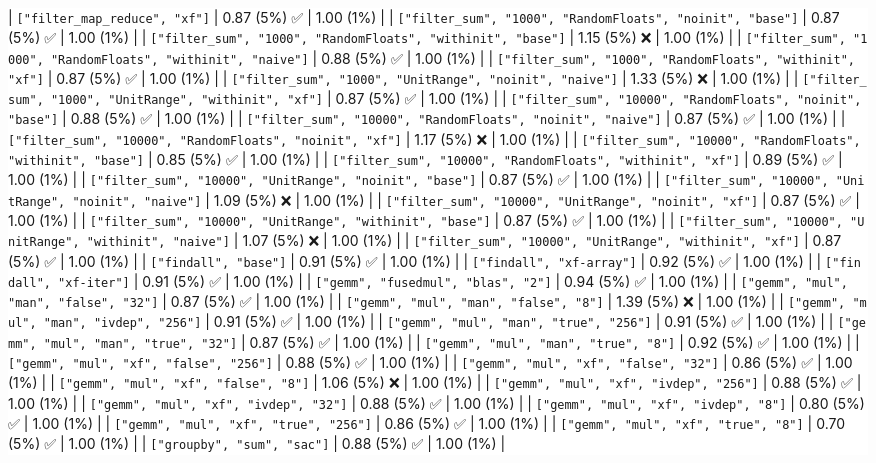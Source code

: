 | `["filter_map_reduce", "xf"]`                                  | 0.87 (5%) :white_check_mark: |   1.00 (1%)  |
| `["filter_sum", "1000", "RandomFloats", "noinit", "base"]`     | 0.87 (5%) :white_check_mark: |   1.00 (1%)  |
| `["filter_sum", "1000", "RandomFloats", "withinit", "base"]`   |                1.15 (5%) :x: |   1.00 (1%)  |
| `["filter_sum", "1000", "RandomFloats", "withinit", "naive"]`  | 0.88 (5%) :white_check_mark: |   1.00 (1%)  |
| `["filter_sum", "1000", "RandomFloats", "withinit", "xf"]`     | 0.87 (5%) :white_check_mark: |   1.00 (1%)  |
| `["filter_sum", "1000", "UnitRange", "noinit", "naive"]`       |                1.33 (5%) :x: |   1.00 (1%)  |
| `["filter_sum", "1000", "UnitRange", "withinit", "xf"]`        | 0.87 (5%) :white_check_mark: |   1.00 (1%)  |
| `["filter_sum", "10000", "RandomFloats", "noinit", "base"]`    | 0.88 (5%) :white_check_mark: |   1.00 (1%)  |
| `["filter_sum", "10000", "RandomFloats", "noinit", "naive"]`   | 0.87 (5%) :white_check_mark: |   1.00 (1%)  |
| `["filter_sum", "10000", "RandomFloats", "noinit", "xf"]`      |                1.17 (5%) :x: |   1.00 (1%)  |
| `["filter_sum", "10000", "RandomFloats", "withinit", "base"]`  | 0.85 (5%) :white_check_mark: |   1.00 (1%)  |
| `["filter_sum", "10000", "RandomFloats", "withinit", "xf"]`    | 0.89 (5%) :white_check_mark: |   1.00 (1%)  |
| `["filter_sum", "10000", "UnitRange", "noinit", "base"]`       | 0.87 (5%) :white_check_mark: |   1.00 (1%)  |
| `["filter_sum", "10000", "UnitRange", "noinit", "naive"]`      |                1.09 (5%) :x: |   1.00 (1%)  |
| `["filter_sum", "10000", "UnitRange", "noinit", "xf"]`         | 0.87 (5%) :white_check_mark: |   1.00 (1%)  |
| `["filter_sum", "10000", "UnitRange", "withinit", "base"]`     | 0.87 (5%) :white_check_mark: |   1.00 (1%)  |
| `["filter_sum", "10000", "UnitRange", "withinit", "naive"]`    |                1.07 (5%) :x: |   1.00 (1%)  |
| `["filter_sum", "10000", "UnitRange", "withinit", "xf"]`       | 0.87 (5%) :white_check_mark: |   1.00 (1%)  |
| `["findall", "base"]`                                          | 0.91 (5%) :white_check_mark: |   1.00 (1%)  |
| `["findall", "xf-array"]`                                      | 0.92 (5%) :white_check_mark: |   1.00 (1%)  |
| `["findall", "xf-iter"]`                                       | 0.91 (5%) :white_check_mark: |   1.00 (1%)  |
| `["gemm", "fusedmul", "blas", "2"]`                            | 0.94 (5%) :white_check_mark: |   1.00 (1%)  |
| `["gemm", "mul", "man", "false", "32"]`                        | 0.87 (5%) :white_check_mark: |   1.00 (1%)  |
| `["gemm", "mul", "man", "false", "8"]`                         |                1.39 (5%) :x: |   1.00 (1%)  |
| `["gemm", "mul", "man", "ivdep", "256"]`                       | 0.91 (5%) :white_check_mark: |   1.00 (1%)  |
| `["gemm", "mul", "man", "true", "256"]`                        | 0.91 (5%) :white_check_mark: |   1.00 (1%)  |
| `["gemm", "mul", "man", "true", "32"]`                         | 0.87 (5%) :white_check_mark: |   1.00 (1%)  |
| `["gemm", "mul", "man", "true", "8"]`                          | 0.92 (5%) :white_check_mark: |   1.00 (1%)  |
| `["gemm", "mul", "xf", "false", "256"]`                        | 0.88 (5%) :white_check_mark: |   1.00 (1%)  |
| `["gemm", "mul", "xf", "false", "32"]`                         | 0.86 (5%) :white_check_mark: |   1.00 (1%)  |
| `["gemm", "mul", "xf", "false", "8"]`                          |                1.06 (5%) :x: |   1.00 (1%)  |
| `["gemm", "mul", "xf", "ivdep", "256"]`                        | 0.88 (5%) :white_check_mark: |   1.00 (1%)  |
| `["gemm", "mul", "xf", "ivdep", "32"]`                         | 0.88 (5%) :white_check_mark: |   1.00 (1%)  |
| `["gemm", "mul", "xf", "ivdep", "8"]`                          | 0.80 (5%) :white_check_mark: |   1.00 (1%)  |
| `["gemm", "mul", "xf", "true", "256"]`                         | 0.86 (5%) :white_check_mark: |   1.00 (1%)  |
| `["gemm", "mul", "xf", "true", "8"]`                           | 0.70 (5%) :white_check_mark: |   1.00 (1%)  |
| `["groupby", "sum", "sac"]`                                    | 0.88 (5%) :white_check_mark: |   1.00 (1%)  |